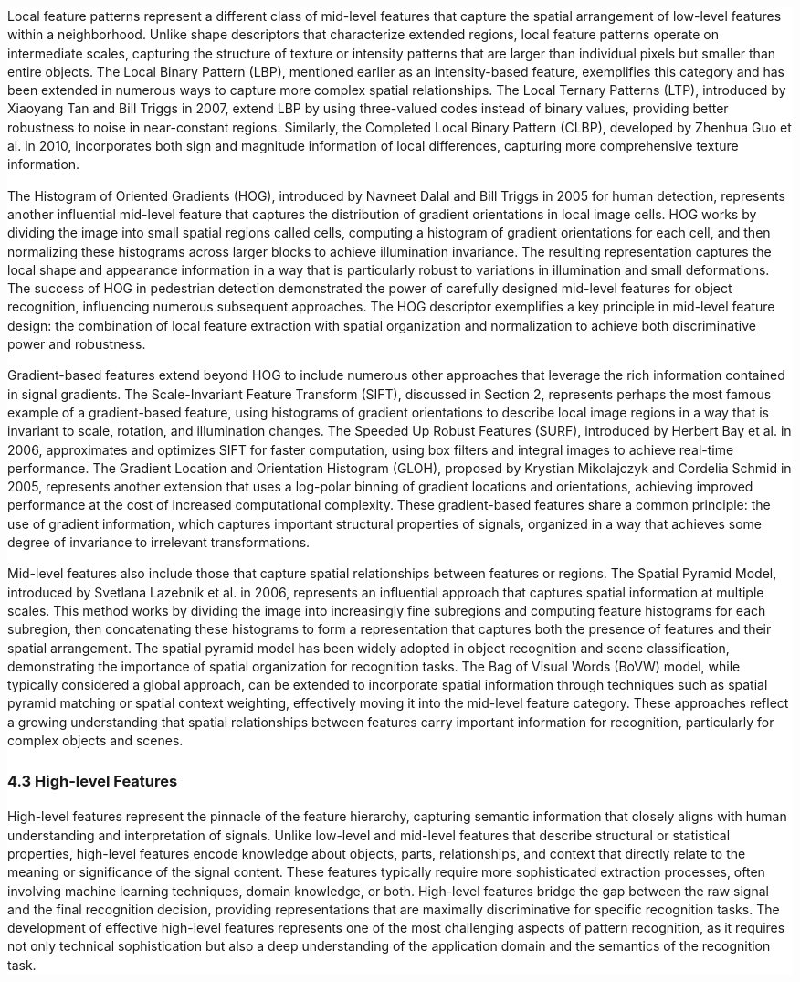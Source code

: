 Local feature patterns represent a different class of mid-level features that capture the spatial arrangement of low-level features within a neighborhood. Unlike shape descriptors that characterize extended regions, local feature patterns operate on intermediate scales, capturing the structure of texture or intensity patterns that are larger than individual pixels but smaller than entire objects. The Local Binary Pattern (LBP), mentioned earlier as an intensity-based feature, exemplifies this category and has been extended in numerous ways to capture more complex spatial relationships. The Local Ternary Patterns (LTP), introduced by Xiaoyang Tan and Bill Triggs in 2007, extend LBP by using three-valued codes instead of binary values, providing better robustness to noise in near-constant regions. Similarly, the Completed Local Binary Pattern (CLBP), developed by Zhenhua Guo et al. in 2010, incorporates both sign and magnitude information of local differences, capturing more comprehensive texture information.

The Histogram of Oriented Gradients (HOG), introduced by Navneet Dalal and Bill Triggs in 2005 for human detection, represents another influential mid-level feature that captures the distribution of gradient orientations in local image cells. HOG works by dividing the image into small spatial regions called cells, computing a histogram of gradient orientations for each cell, and then normalizing these histograms across larger blocks to achieve illumination invariance. The resulting representation captures the local shape and appearance information in a way that is particularly robust to variations in illumination and small deformations. The success of HOG in pedestrian detection demonstrated the power of carefully designed mid-level features for object recognition, influencing numerous subsequent approaches. The HOG descriptor exemplifies a key principle in mid-level feature design: the combination of local feature extraction with spatial organization and normalization to achieve both discriminative power and robustness.

Gradient-based features extend beyond HOG to include numerous other approaches that leverage the rich information contained in signal gradients. The Scale-Invariant Feature Transform (SIFT), discussed in Section 2, represents perhaps the most famous example of a gradient-based feature, using histograms of gradient orientations to describe local image regions in a way that is invariant to scale, rotation, and illumination changes. The Speeded Up Robust Features (SURF), introduced by Herbert Bay et al. in 2006, approximates and optimizes SIFT for faster computation, using box filters and integral images to achieve real-time performance. The Gradient Location and Orientation Histogram (GLOH), proposed by Krystian Mikolajczyk and Cordelia Schmid in 2005, represents another extension that uses a log-polar binning of gradient locations and orientations, achieving improved performance at the cost of increased computational complexity. These gradient-based features share a common principle: the use of gradient information, which captures important structural properties of signals, organized in a way that achieves some degree of invariance to irrelevant transformations.

Mid-level features also include those that capture spatial relationships between features or regions. The Spatial Pyramid Model, introduced by Svetlana Lazebnik et al. in 2006, represents an influential approach that captures spatial information at multiple scales. This method works by dividing the image into increasingly fine subregions and computing feature histograms for each subregion, then concatenating these histograms to form a representation that captures both the presence of features and their spatial arrangement. The spatial pyramid model has been widely adopted in object recognition and scene classification, demonstrating the importance of spatial organization for recognition tasks. The Bag of Visual Words (BoVW) model, while typically considered a global approach, can be extended to incorporate spatial information through techniques such as spatial pyramid matching or spatial context weighting, effectively moving it into the mid-level feature category. These approaches reflect a growing understanding that spatial relationships between features carry important information for recognition, particularly for complex objects and scenes.

### 4.3 High-level Features

High-level features represent the pinnacle of the feature hierarchy, capturing semantic information that closely aligns with human understanding and interpretation of signals. Unlike low-level and mid-level features that describe structural or statistical properties, high-level features encode knowledge about objects, parts, relationships, and context that directly relate to the meaning or significance of the signal content. These features typically require more sophisticated extraction processes, often involving machine learning techniques, domain knowledge, or both. High-level features bridge the gap between the raw signal and the final recognition decision, providing representations that are maximally discriminative for specific recognition tasks. The development of effective high-level features represents one of the most challenging aspects of pattern recognition, as it requires not only technical sophistication but also a deep understanding of the application domain and the semantics of the recognition task.
